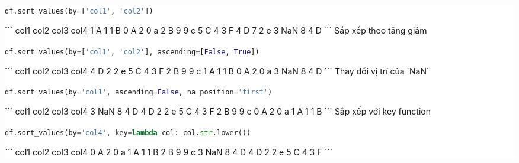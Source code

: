 ```python
df.sort_values(by=['col1', 'col2'])
```

<pythonoutput>
```
  col1  col2  col3 col4
1    A     1     1    B
0    A     2     0    a
2    B     9     9    c
5    C     4     3    F
4    D     7     2    e
3  NaN     8     4    D
```
</pythonoutput>
Sắp xếp theo tăng giảm

```python
df.sort_values(by=['col1', 'col2'], ascending=[False, True])
```

<pythonoutput>
```
  col1  col2  col3 col4
4    D     2     2    e
5    C     4     3    F
2    B     9     9    c
1    A     1     1    B
0    A     2     0    a
3  NaN     8     4    D
``` 
</pythonoutput>
Thay đổi vị trí của `NaN`

```python
df.sort_values(by='col1', ascending=False, na_position='first')
```

<pythonoutput>
```
  col1  col2  col3 col4
3  NaN     8     4    D
4    D     2     2    e
5    C     4     3    F
2    B     9     9    c
0    A     2     0    a
1    A     1     1    B
```
</pythonoutput>
Sắp xếp với key function

```python
df.sort_values(by='col4', key=lambda col: col.str.lower())
```

<pythonoutput>
```
  col1  col2  col3 col4
0    A     2     0    a
1    A     1     1    B
2    B     9     9    c
3  NaN     8     4    D
4    D     2     2    e
5    C     4     3    F
```
</pythonoutput>


